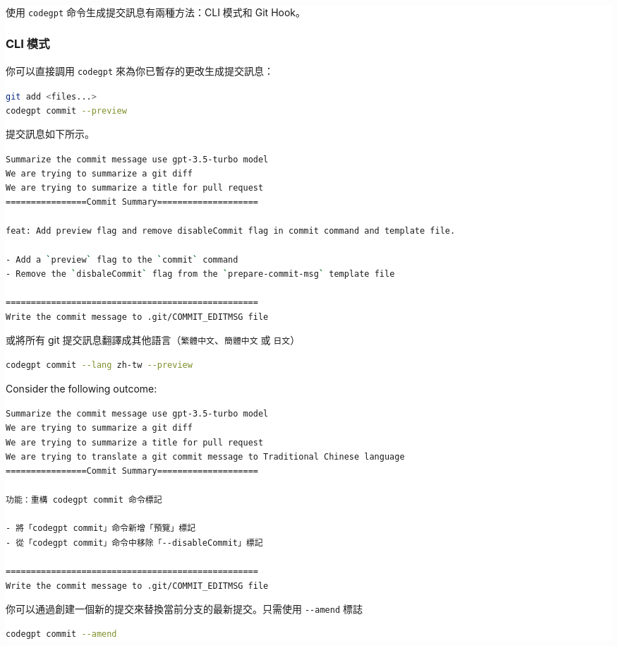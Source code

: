 使用 `codegpt` 命令生成提交訊息有兩種方法：CLI 模式和 Git Hook。

### CLI 模式

你可以直接調用 `codegpt` 來為你已暫存的更改生成提交訊息：

```sh
git add <files...>
codegpt commit --preview
```

提交訊息如下所示。

```sh
Summarize the commit message use gpt-3.5-turbo model
We are trying to summarize a git diff
We are trying to summarize a title for pull request
================Commit Summary====================

feat: Add preview flag and remove disableCommit flag in commit command and template file.

- Add a `preview` flag to the `commit` command
- Remove the `disbaleCommit` flag from the `prepare-commit-msg` template file

==================================================
Write the commit message to .git/COMMIT_EDITMSG file
```

或將所有 git 提交訊息翻譯成其他語言（`繁體中文`、`簡體中文` 或 `日文`）

```sh
codegpt commit --lang zh-tw --preview
```

Consider the following outcome:

```sh
Summarize the commit message use gpt-3.5-turbo model
We are trying to summarize a git diff
We are trying to summarize a title for pull request
We are trying to translate a git commit message to Traditional Chinese language
================Commit Summary====================

功能：重構 codegpt commit 命令標記

- 將「codegpt commit」命令新增「預覽」標記
- 從「codegpt commit」命令中移除「--disableCommit」標記

==================================================
Write the commit message to .git/COMMIT_EDITMSG file
```

你可以通過創建一個新的提交來替換當前分支的最新提交。只需使用 `--amend` 標誌

```sh
codegpt commit --amend
```
